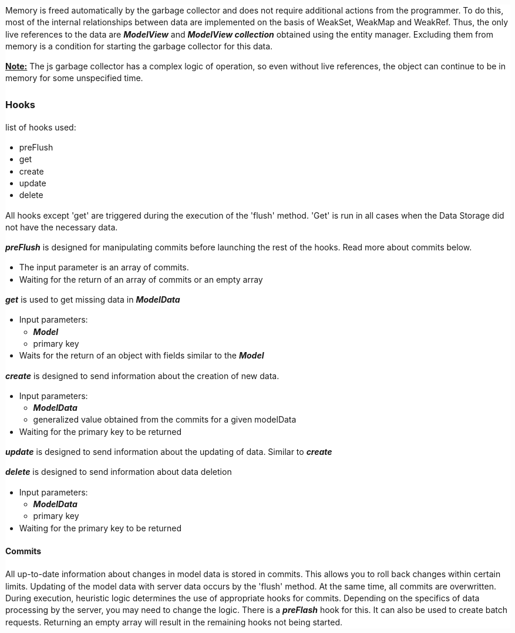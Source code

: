 Memory is freed automatically by the garbage collector and does not require additional actions from the programmer.
To do this, most of the internal relationships between data are implemented on the basis of WeakSet, WeakMap and WeakRef.
Thus, the only live references to the data are ***ModelView*** and ***ModelView collection*** obtained using the entity manager.
Excluding them from memory is a condition for starting the garbage collector for this data.

**<u>Note:</u>** The js garbage collector has a complex logic of operation, so even without live references, the object can continue to be in memory for some unspecified time.

### Hooks

list of hooks used:

- preFlush
- get
- create
- update
- delete

All hooks except 'get' are triggered during the execution of the 'flush' method.
'Get' is run in all cases when the Data Storage did not have the necessary data.

***preFlush*** is designed for manipulating commits before launching the rest of the hooks. Read more about commits below.
- The input parameter is an array of commits.
- Waiting for the return of an array of commits or an empty array

***get*** is used to get missing data in ***ModelData***
- Input parameters:
  - ***Model***
  - primary key
- Waits for the return of an object with fields similar to the ***Model***

***create*** is designed to send information about the creation of new data.
- Input parameters:
  - ***ModelData***
  - generalized value obtained from the commits for a given modelData
- Waiting for the primary key to be returned

***update*** is designed to send information about the updating of data. Similar to ***create***

***delete*** is designed to send information about data deletion
- Input parameters:
  - ***ModelData***
  - primary key
- Waiting for the primary key to be returned

#### Commits

All up-to-date information about changes in model data is stored in commits. 
This allows you to roll back changes within certain limits. 
Updating of the model data with server data occurs by the 'flush' method.
At the same time, all commits are overwritten.
During execution, heuristic logic determines the use of appropriate hooks for commits.
Depending on the specifics of data processing by the server, you may need to change the logic.
There is a ***preFlash*** hook for this. It can also be used to create batch requests.
Returning an empty array will result in the remaining hooks not being started.
